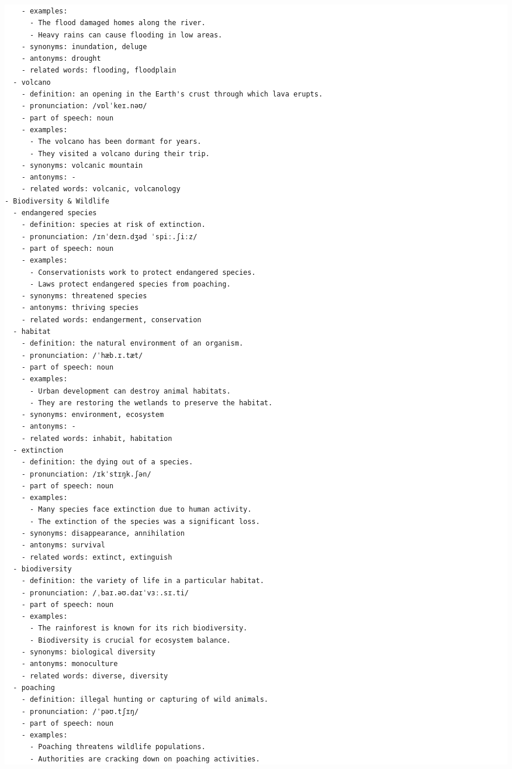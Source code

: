         - examples:
          - The flood damaged homes along the river.
          - Heavy rains can cause flooding in low areas.
        - synonyms: inundation, deluge
        - antonyms: drought
        - related words: flooding, floodplain
      - volcano
        - definition: an opening in the Earth's crust through which lava erupts.
        - pronunciation: /vɒlˈkeɪ.nəʊ/
        - part of speech: noun
        - examples:
          - The volcano has been dormant for years.
          - They visited a volcano during their trip.
        - synonyms: volcanic mountain
        - antonyms: -
        - related words: volcanic, volcanology
    - Biodiversity & Wildlife
      - endangered species
        - definition: species at risk of extinction.
        - pronunciation: /ɪnˈdeɪn.dʒəd ˈspiː.ʃiːz/
        - part of speech: noun
        - examples:
          - Conservationists work to protect endangered species.
          - Laws protect endangered species from poaching.
        - synonyms: threatened species
        - antonyms: thriving species
        - related words: endangerment, conservation
      - habitat
        - definition: the natural environment of an organism.
        - pronunciation: /ˈhæb.ɪ.tæt/
        - part of speech: noun
        - examples:
          - Urban development can destroy animal habitats.
          - They are restoring the wetlands to preserve the habitat.
        - synonyms: environment, ecosystem
        - antonyms: -
        - related words: inhabit, habitation
      - extinction
        - definition: the dying out of a species.
        - pronunciation: /ɪkˈstɪŋk.ʃən/
        - part of speech: noun
        - examples:
          - Many species face extinction due to human activity.
          - The extinction of the species was a significant loss.
        - synonyms: disappearance, annihilation
        - antonyms: survival
        - related words: extinct, extinguish
      - biodiversity
        - definition: the variety of life in a particular habitat.
        - pronunciation: /ˌbaɪ.əʊ.daɪˈvɜː.sɪ.ti/
        - part of speech: noun
        - examples:
          - The rainforest is known for its rich biodiversity.
          - Biodiversity is crucial for ecosystem balance.
        - synonyms: biological diversity
        - antonyms: monoculture
        - related words: diverse, diversity
      - poaching
        - definition: illegal hunting or capturing of wild animals.
        - pronunciation: /ˈpəʊ.tʃɪŋ/
        - part of speech: noun
        - examples:
          - Poaching threatens wildlife populations.
          - Authorities are cracking down on poaching activities.